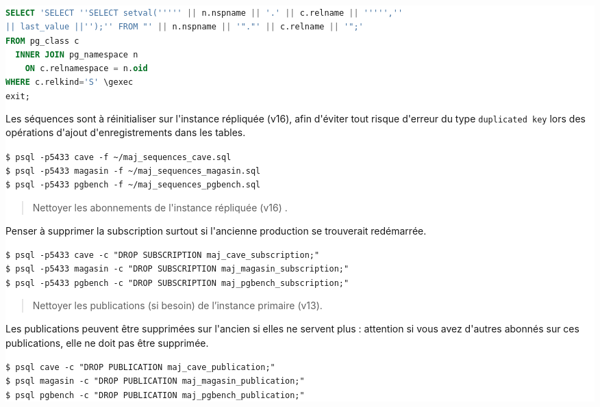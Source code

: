 ```sql
SELECT 'SELECT ''SELECT setval(''''' || n.nspname || '.' || c.relname || ''''','' 
|| last_value ||'');'' FROM "' || n.nspname || '"."' || c.relname || '";'
FROM pg_class c                                
  INNER JOIN pg_namespace n
    ON c.relnamespace = n.oid
WHERE c.relkind='S' \gexec
exit;
```

Les séquences sont à réinitialiser sur l'instance répliquée (v16), afin d'éviter tout risque d'erreur du type `duplicated key` lors des opérations d'ajout d'enregistrements dans les tables.

```shell
$ psql -p5433 cave -f ~/maj_sequences_cave.sql
$ psql -p5433 magasin -f ~/maj_sequences_magasin.sql
$ psql -p5433 pgbench -f ~/maj_sequences_pgbench.sql
```

> Nettoyer les abonnements de l'instance répliquée (v16) .

Penser à supprimer la subscription surtout si l'ancienne production se trouverait redémarrée.

```shell
$ psql -p5433 cave -c "DROP SUBSCRIPTION maj_cave_subscription;"
$ psql -p5433 magasin -c "DROP SUBSCRIPTION maj_magasin_subscription;"
$ psql -p5433 pgbench -c "DROP SUBSCRIPTION maj_pgbench_subscription;"
```

> Nettoyer les publications (si besoin) de l’instance primaire (v13).

Les publications peuvent être supprimées sur l'ancien si elles ne servent plus : attention si vous avez d'autres abonnés sur ces publications, elle ne doit pas être supprimée.

```shell
$ psql cave -c "DROP PUBLICATION maj_cave_publication;"
$ psql magasin -c "DROP PUBLICATION maj_magasin_publication;"
$ psql pgbench -c "DROP PUBLICATION maj_pgbench_publication;"
```
</div>
